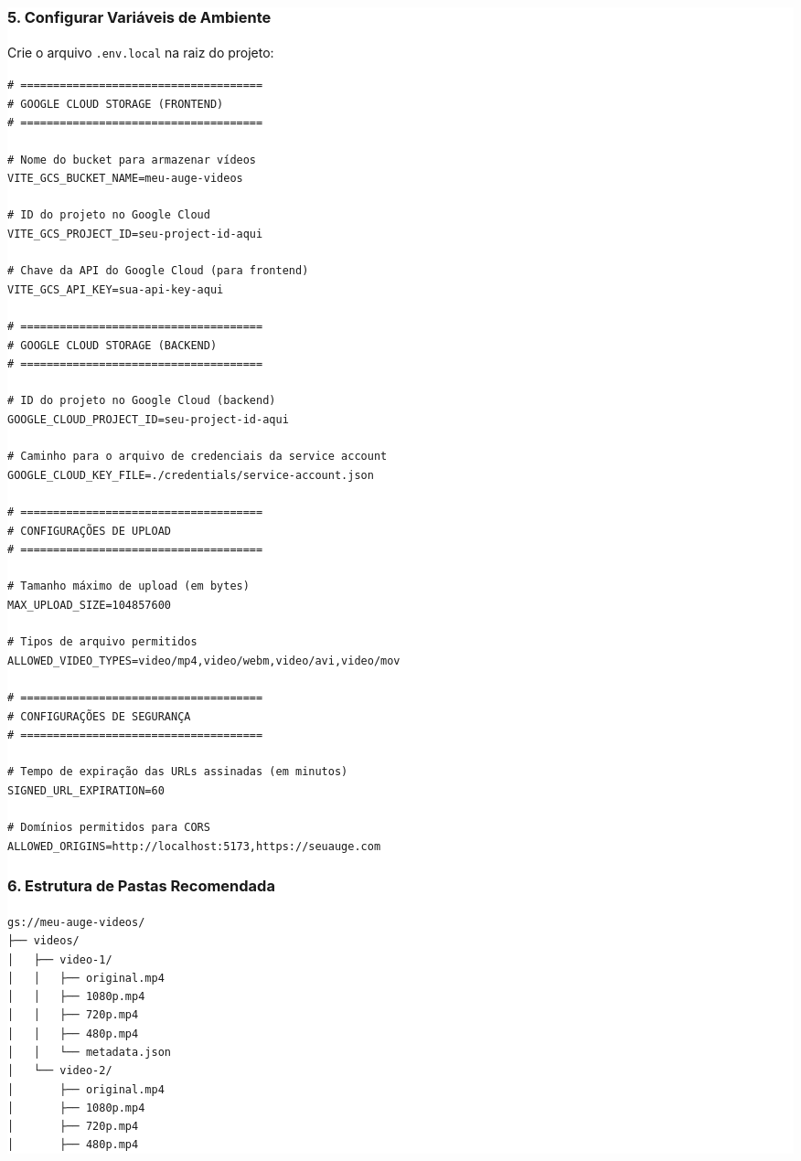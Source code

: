 ### 5. **Configurar Variáveis de Ambiente**

Crie o arquivo `.env.local` na raiz do projeto:

```env
# =====================================
# GOOGLE CLOUD STORAGE (FRONTEND)
# =====================================

# Nome do bucket para armazenar vídeos
VITE_GCS_BUCKET_NAME=meu-auge-videos

# ID do projeto no Google Cloud
VITE_GCS_PROJECT_ID=seu-project-id-aqui

# Chave da API do Google Cloud (para frontend)
VITE_GCS_API_KEY=sua-api-key-aqui

# =====================================
# GOOGLE CLOUD STORAGE (BACKEND)
# =====================================

# ID do projeto no Google Cloud (backend)
GOOGLE_CLOUD_PROJECT_ID=seu-project-id-aqui

# Caminho para o arquivo de credenciais da service account
GOOGLE_CLOUD_KEY_FILE=./credentials/service-account.json

# =====================================
# CONFIGURAÇÕES DE UPLOAD
# =====================================

# Tamanho máximo de upload (em bytes)
MAX_UPLOAD_SIZE=104857600

# Tipos de arquivo permitidos
ALLOWED_VIDEO_TYPES=video/mp4,video/webm,video/avi,video/mov

# =====================================
# CONFIGURAÇÕES DE SEGURANÇA
# =====================================

# Tempo de expiração das URLs assinadas (em minutos)
SIGNED_URL_EXPIRATION=60

# Domínios permitidos para CORS
ALLOWED_ORIGINS=http://localhost:5173,https://seuauge.com
```

### 6. **Estrutura de Pastas Recomendada**

```
gs://meu-auge-videos/
├── videos/
│   ├── video-1/
│   │   ├── original.mp4
│   │   ├── 1080p.mp4
│   │   ├── 720p.mp4
│   │   ├── 480p.mp4
│   │   └── metadata.json
│   └── video-2/
│       ├── original.mp4
│       ├── 1080p.mp4
│       ├── 720p.mp4
│       ├── 480p.mp4
```